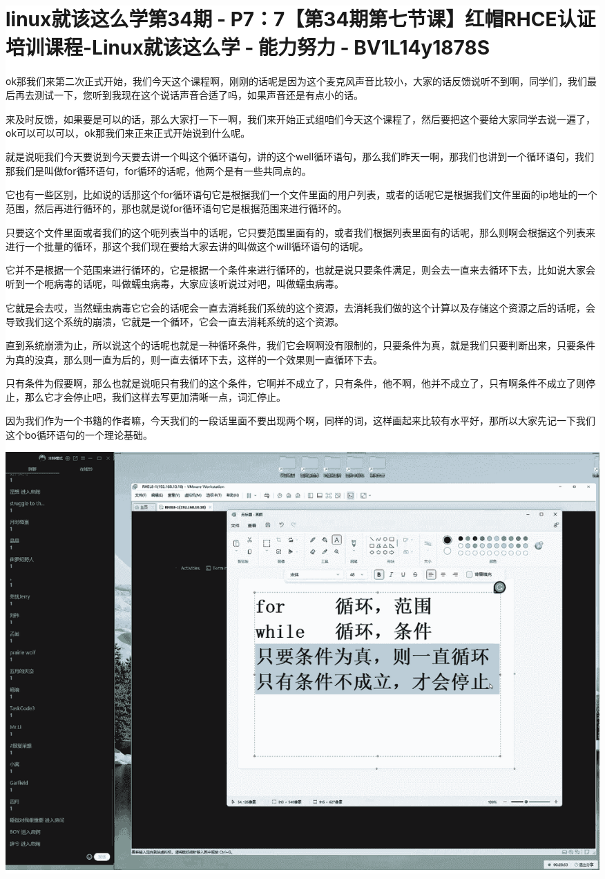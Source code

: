 # linux就该这么学第34期 - P7：7【第34期第七节课】红帽RHCE认证培训课程-Linux就该这么学 - 能力努力 - BV1L14y1878S

ok那我们来第二次正式开始，我们今天这个课程啊，刚刚的话呢是因为这个麦克风声音比较小，大家的话反馈说听不到啊，同学们，我们最后再去测试一下，您听到我现在这个说话声音合适了吗，如果声音还是有点小的话。

来及时反馈，如果要是可以的话，那么大家打一下一啊，我们来开始正式组咱们今天这个课程了，然后要把这个要给大家同学去说一遍了，ok可以可以可以，ok那我们来正来正式开始说到什么呢。

就是说呃我们今天要说到今天要去讲一个叫这个循环语句，讲的这个well循环语句，那么我们昨天一啊，那我们也讲到一个循环语句，我们那我们是叫做for循环语句，for循环的话呢，他两个是有一些共同点的。

它也有一些区别，比如说的话那这个for循环语句它是根据我们一个文件里面的用户列表，或者的话呢它是根据我们文件里面的ip地址的一个范围，然后再进行循环的，那也就是说for循环语句它是根据范围来进行循环的。

只要这个文件里面或者我们的这个呃列表当中的话呢，它只要范围里面有的，或者我们根据列表里面有的话呢，那么则啊会根据这个列表来进行一个批量的循环，那这个我们现在要给大家去讲的叫做这个will循环语句的话呢。

它并不是根据一个范围来进行循环的，它是根据一个条件来进行循环的，也就是说只要条件满足，则会去一直来去循环下去，比如说大家会听到一个呃病毒的话呢，叫做蠕虫病毒，大家应该听说过对吧，叫做蠕虫病毒。

它就是会去哎，当然蠕虫病毒它它会的话呢会一直去消耗我们系统的这个资源，去消耗我们做的这个计算以及存储这个资源之后的话呢，会导致我们这个系统的崩溃，它就是一个循环，它会一直去消耗系统的这个资源。

直到系统崩溃为止，所以说这个的话呢也就是一种循环条件，我们它会啊啊没有限制的，只要条件为真，就是我们只要判断出来，只要条件为真的没真，那么则一直为后的，则一直去循环下去，这样的一个效果则一直循环下去。

只有条件为假要啊，那么也就是说呃只有我们的这个条件，它啊并不成立了，只有条件，他不啊，他并不成立了，只有啊条件不成立了则停止，那么它才会停止吧，我们这样去写更加清晰一点，词汇停止。

因为我们作为一个书籍的作者嘛，今天我们的一段话里面不要出现两个啊，同样的词，这样画起来比较有水平好，那所以大家先记一下我们这个bo循环语句的一个理论基础。



![](img/0340d5f09e196b74b3c8e0e0e79def8d_1.png)
